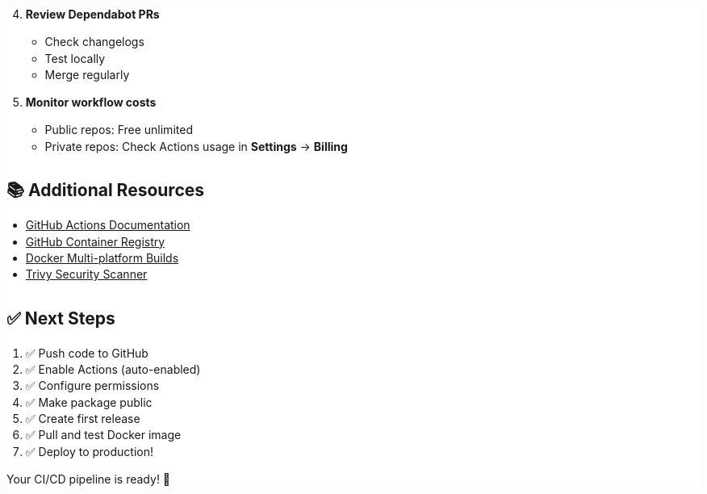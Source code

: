 4. **Review Dependabot PRs**
   - Check changelogs
   - Test locally
   - Merge regularly

5. **Monitor workflow costs**
   - Public repos: Free unlimited
   - Private repos: Check Actions usage in **Settings** → **Billing**

## 📚 Additional Resources

- [GitHub Actions Documentation](https://docs.github.com/en/actions)
- [GitHub Container Registry](https://docs.github.com/en/packages/working-with-a-github-packages-registry/working-with-the-container-registry)
- [Docker Multi-platform Builds](https://docs.docker.com/build/building/multi-platform/)
- [Trivy Security Scanner](https://github.com/aquasecurity/trivy)

## ✅ Next Steps

1. ✅ Push code to GitHub
2. ✅ Enable Actions (auto-enabled)
3. ✅ Configure permissions
4. ✅ Make package public
5. ✅ Create first release
6. ✅ Pull and test Docker image
7. ✅ Deploy to production!

Your CI/CD pipeline is ready! 🚀
